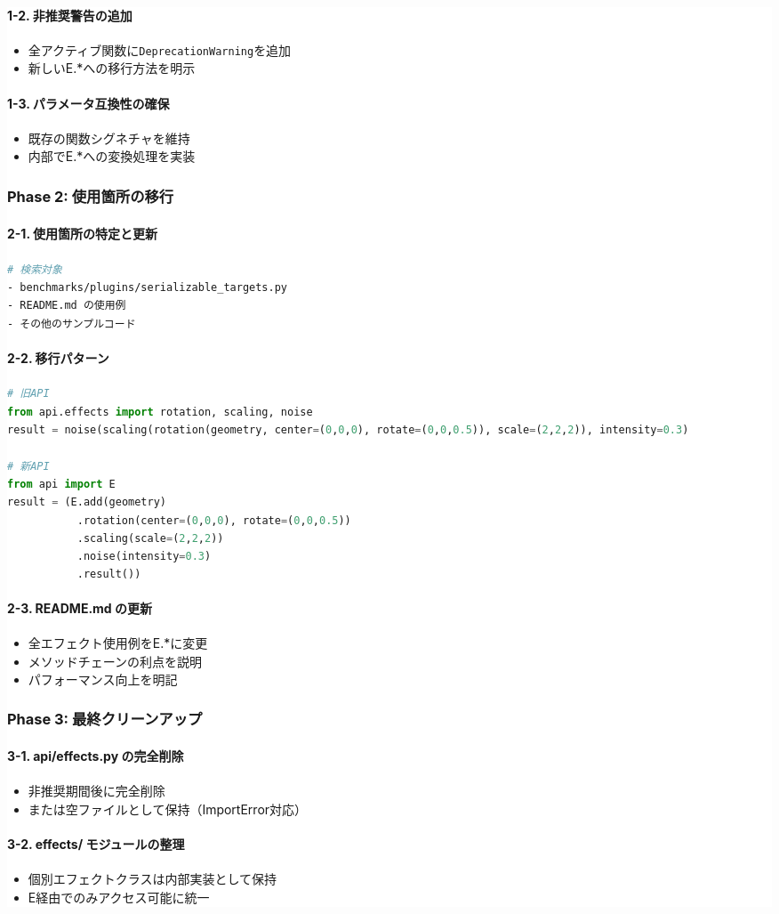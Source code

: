 #### 1-2. 非推奨警告の追加

- 全アクティブ関数に`DeprecationWarning`を追加
- 新しいE.*への移行方法を明示

#### 1-3. パラメータ互換性の確保

- 既存の関数シグネチャを維持
- 内部でE.*への変換処理を実装

### Phase 2: 使用箇所の移行

#### 2-1. 使用箇所の特定と更新

```bash
# 検索対象
- benchmarks/plugins/serializable_targets.py
- README.md の使用例
- その他のサンプルコード
```

#### 2-2. 移行パターン

```python
# 旧API
from api.effects import rotation, scaling, noise
result = noise(scaling(rotation(geometry, center=(0,0,0), rotate=(0,0,0.5)), scale=(2,2,2)), intensity=0.3)

# 新API 
from api import E
result = (E.add(geometry)
           .rotation(center=(0,0,0), rotate=(0,0,0.5))
           .scaling(scale=(2,2,2))
           .noise(intensity=0.3)
           .result())
```

#### 2-3. README.md の更新

- 全エフェクト使用例をE.*に変更
- メソッドチェーンの利点を説明
- パフォーマンス向上を明記

### Phase 3: 最終クリーンアップ

#### 3-1. api/effects.py の完全削除

- 非推奨期間後に完全削除
- または空ファイルとして保持（ImportError対応）

#### 3-2. effects/ モジュールの整理

- 個別エフェクトクラスは内部実装として保持
- E経由でのみアクセス可能に統一
